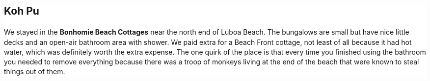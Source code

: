 
## <i class="fa fa-check-square" aria-hidden="true" style="color:#2495C4;"></i> Koh Pu

We stayed in the **Bonhomie Beach Cottages** near the north end of Luboa Beach. The bungalows are small but have nice little decks and an open-air bathroom area with shower. We paid extra for a Beach Front cottage, not least of all because it had hot water, which was definitely worth the extra expense. The one quirk of the place is that every time you finished using the bathroom you needed to remove everything because there was a troop of monkeys living at the end of the beach that were known to steal things out of them. 
